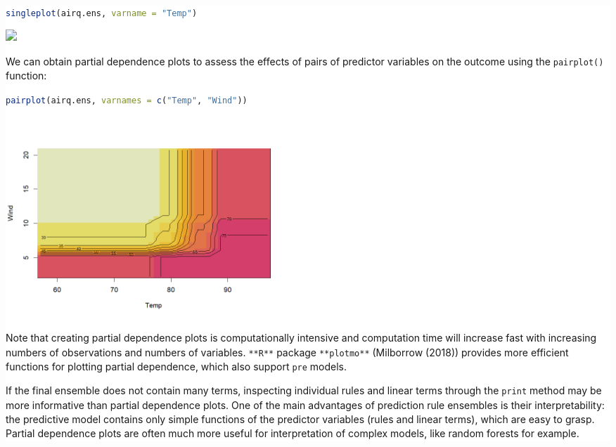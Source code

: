 ``` r
singleplot(airq.ens, varname = "Temp")
```

<img src="inst/README-figures/README-singleplot-1.png" width="400px" />

We can obtain partial dependence plots to assess the effects of pairs of
predictor variables on the outcome using the `pairplot()` function:

``` r
pairplot(airq.ens, varnames = c("Temp", "Wind"))
```

<img src="inst/README-figures/README-pairplot-1.png" width="400px" />

Note that creating partial dependence plots is computationally intensive
and computation time will increase fast with increasing numbers of
observations and numbers of variables. `**R**` package `**plotmo**`
(Milborrow (2018)) provides more efficient functions for plotting
partial dependence, which also support `pre` models.

If the final ensemble does not contain many terms, inspecting individual
rules and linear terms through the `print` method may be more
informative than partial dependence plots. One of the main advantages of
prediction rule ensembles is their interpretability: the predictive
model contains only simple functions of the predictor variables (rules
and linear terms), which are easy to grasp. Partial dependence plots are
often much more useful for interpretation of complex models, like random
forests for example.
